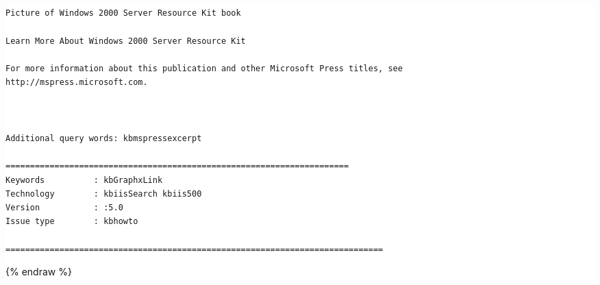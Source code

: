	Picture of Windows 2000 Server Resource Kit book
	
	Learn More About Windows 2000 Server Resource Kit
	
	For more information about this publication and other Microsoft Press titles, see
	http://mspress.microsoft.com.
	
	
	
	Additional query words: kbmspressexcerpt
	
	======================================================================
	Keywords          : kbGraphxLink 
	Technology        : kbiisSearch kbiis500
	Version           : :5.0
	Issue type        : kbhowto
	
	=============================================================================
	

{% endraw %}
